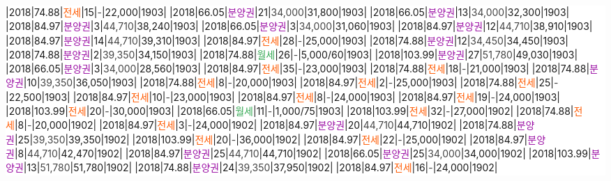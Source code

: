 |2018|74.88|<span style="color:#ff5a00">전세</span>|15|<span style="color:#444444">-</span>|22,000|1903|
|2018|66.05|<span style="color:#9C11A5">분양권</span>|21|<span style="color:#444444">34,000</span>|31,800|1903|
|2018|66.05|<span style="color:#9C11A5">분양권</span>|13|<span style="color:#444444">34,000</span>|32,300|1903|
|2018|84.97|<span style="color:#9C11A5">분양권</span>|3|<span style="color:#444444">44,710</span>|38,240|1903|
|2018|66.05|<span style="color:#9C11A5">분양권</span>|3|<span style="color:#444444">34,000</span>|31,060|1903|
|2018|84.97|<span style="color:#9C11A5">분양권</span>|12|<span style="color:#444444">44,710</span>|38,910|1903|
|2018|84.97|<span style="color:#9C11A5">분양권</span>|14|<span style="color:#444444">44,710</span>|39,310|1903|
|2018|84.97|<span style="color:#ff5a00">전세</span>|28|<span style="color:#444444">-</span>|25,000|1903|
|2018|74.88|<span style="color:#9C11A5">분양권</span>|12|<span style="color:#444444">34,450</span>|34,450|1903|
|2018|74.88|<span style="color:#9C11A5">분양권</span>|2|<span style="color:#444444">39,350</span>|34,150|1903|
|2018|74.88|<span style="color:#34a853">월세</span>|26|<span style="color:#444444">-</span>|5,000/60|1903|
|2018|103.99|<span style="color:#9C11A5">분양권</span>|27|<span style="color:#444444">51,780</span>|49,030|1903|
|2018|66.05|<span style="color:#9C11A5">분양권</span>|3|<span style="color:#444444">34,000</span>|28,560|1903|
|2018|84.97|<span style="color:#ff5a00">전세</span>|35|<span style="color:#444444">-</span>|23,000|1903|
|2018|74.88|<span style="color:#ff5a00">전세</span>|18|<span style="color:#444444">-</span>|21,000|1903|
|2018|74.88|<span style="color:#9C11A5">분양권</span>|10|<span style="color:#444444">39,350</span>|36,050|1903|
|2018|74.88|<span style="color:#ff5a00">전세</span>|8|<span style="color:#444444">-</span>|20,000|1903|
|2018|84.97|<span style="color:#ff5a00">전세</span>|2|<span style="color:#444444">-</span>|25,000|1903|
|2018|74.88|<span style="color:#ff5a00">전세</span>|25|<span style="color:#444444">-</span>|22,500|1903|
|2018|84.97|<span style="color:#ff5a00">전세</span>|10|<span style="color:#444444">-</span>|23,000|1903|
|2018|84.97|<span style="color:#ff5a00">전세</span>|8|<span style="color:#444444">-</span>|24,000|1903|
|2018|84.97|<span style="color:#ff5a00">전세</span>|19|<span style="color:#444444">-</span>|24,000|1903|
|2018|103.99|<span style="color:#ff5a00">전세</span>|20|<span style="color:#444444">-</span>|30,000|1903|
|2018|66.05|<span style="color:#34a853">월세</span>|11|<span style="color:#444444">-</span>|1,000/75|1903|
|2018|103.99|<span style="color:#ff5a00">전세</span>|32|<span style="color:#444444">-</span>|27,000|1902|
|2018|74.88|<span style="color:#ff5a00">전세</span>|8|<span style="color:#444444">-</span>|20,000|1902|
|2018|84.97|<span style="color:#ff5a00">전세</span>|3|<span style="color:#444444">-</span>|24,000|1902|
|2018|84.97|<span style="color:#9C11A5">분양권</span>|20|<span style="color:#444444">44,710</span>|44,710|1902|
|2018|74.88|<span style="color:#9C11A5">분양권</span>|25|<span style="color:#444444">39,350</span>|39,350|1902|
|2018|103.99|<span style="color:#ff5a00">전세</span>|20|<span style="color:#444444">-</span>|36,000|1902|
|2018|84.97|<span style="color:#ff5a00">전세</span>|22|<span style="color:#444444">-</span>|25,000|1902|
|2018|84.97|<span style="color:#9C11A5">분양권</span>|8|<span style="color:#444444">44,710</span>|42,470|1902|
|2018|84.97|<span style="color:#9C11A5">분양권</span>|25|<span style="color:#444444">44,710</span>|44,710|1902|
|2018|66.05|<span style="color:#9C11A5">분양권</span>|25|<span style="color:#444444">34,000</span>|34,000|1902|
|2018|103.99|<span style="color:#9C11A5">분양권</span>|13|<span style="color:#444444">51,780</span>|51,780|1902|
|2018|74.88|<span style="color:#9C11A5">분양권</span>|24|<span style="color:#444444">39,350</span>|37,950|1902|
|2018|84.97|<span style="color:#ff5a00">전세</span>|16|<span style="color:#444444">-</span>|24,000|1902|